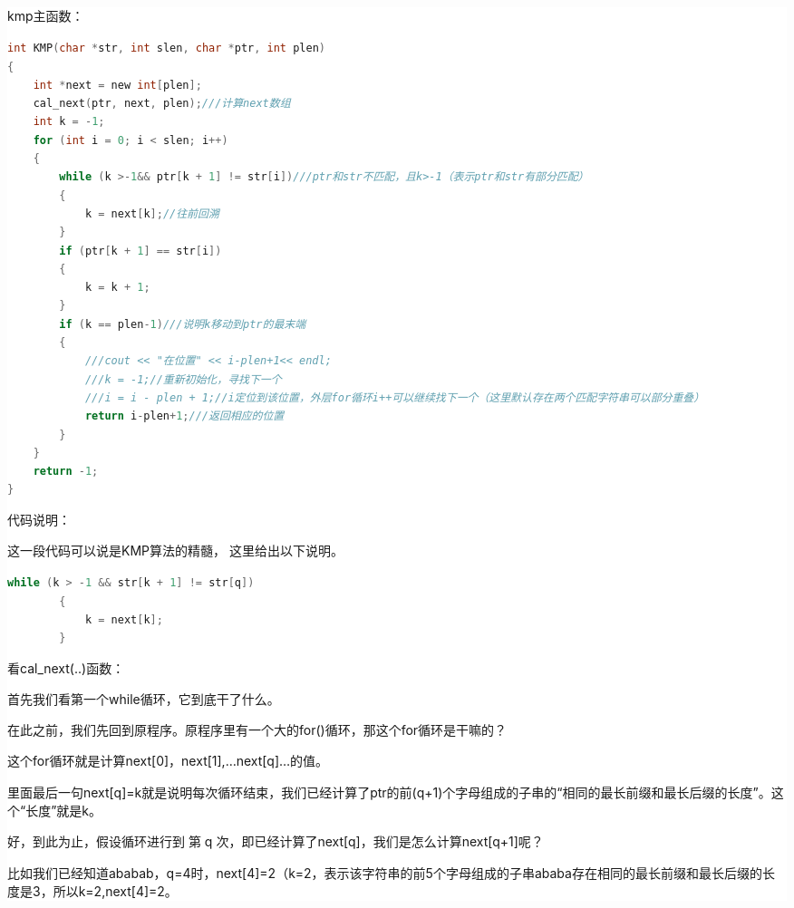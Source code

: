 

 kmp主函数：



```c
int KMP(char *str, int slen, char *ptr, int plen)
{
    int *next = new int[plen];
    cal_next(ptr, next, plen);///计算next数组
    int k = -1;
    for (int i = 0; i < slen; i++)
    {
        while (k >-1&& ptr[k + 1] != str[i])///ptr和str不匹配，且k>-1（表示ptr和str有部分匹配）
        {
            k = next[k];//往前回溯
        }
        if (ptr[k + 1] == str[i])
        {
            k = k + 1;
        }
        if (k == plen-1)///说明k移动到ptr的最末端
        {
            ///cout << "在位置" << i-plen+1<< endl;
            ///k = -1;//重新初始化，寻找下一个
            ///i = i - plen + 1;//i定位到该位置，外层for循环i++可以继续找下一个（这里默认存在两个匹配字符串可以部分重叠）
            return i-plen+1;///返回相应的位置
        }
    }
    return -1;
}
```



 代码说明：

这一段代码可以说是KMP算法的精髓， 这里给出以下说明。

```c
while (k > -1 && str[k + 1] != str[q])
        {
            k = next[k];
        }
```

看cal_next(..)函数：

首先我们看第一个while循环，它到底干了什么。

在此之前，我们先回到原程序。原程序里有一个大的for()循环，那这个for循环是干嘛的？

这个for循环就是计算next[0]，next[1],…next[q]…的值。

里面最后一句next[q]=k就是说明每次循环结束，我们已经计算了ptr的前(q+1)个字母组成的子串的“相同的最长前缀和最长后缀的长度”。这个“长度”就是k。

好，到此为止，假设循环进行到 第 q 次，即已经计算了next[q]，我们是怎么计算next[q+1]呢？

比如我们已经知道ababab，q=4时，next[4]=2（k=2，表示该字符串的前5个字母组成的子串ababa存在相同的最长前缀和最长后缀的长度是3，所以k=2,next[4]=2。

